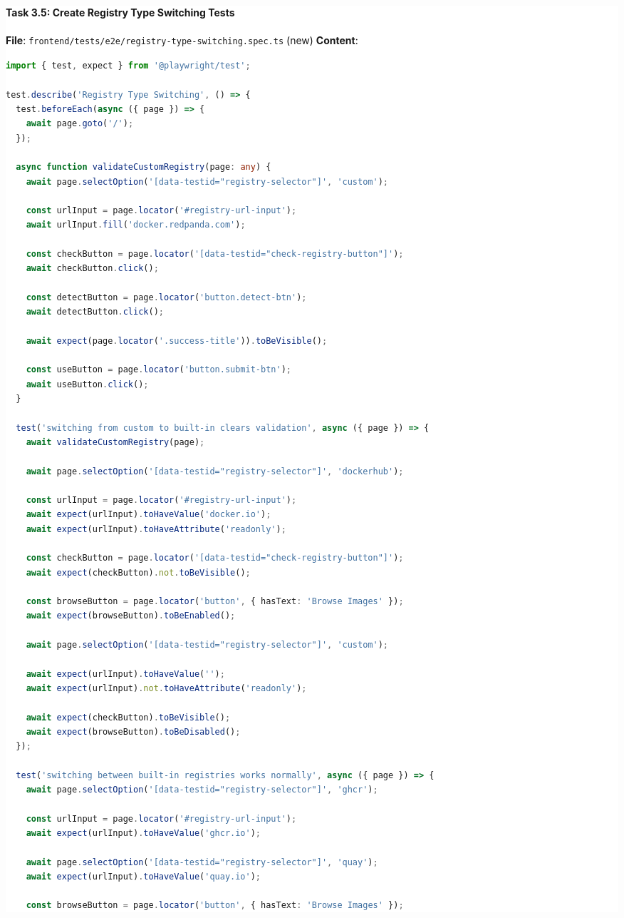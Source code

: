 #### Task 3.5: Create Registry Type Switching Tests
**File**: `frontend/tests/e2e/registry-type-switching.spec.ts` (new)
**Content**:
```typescript
import { test, expect } from '@playwright/test';

test.describe('Registry Type Switching', () => {
  test.beforeEach(async ({ page }) => {
    await page.goto('/');
  });

  async function validateCustomRegistry(page: any) {
    await page.selectOption('[data-testid="registry-selector"]', 'custom');
    
    const urlInput = page.locator('#registry-url-input');
    await urlInput.fill('docker.redpanda.com');
    
    const checkButton = page.locator('[data-testid="check-registry-button"]');
    await checkButton.click();
    
    const detectButton = page.locator('button.detect-btn');
    await detectButton.click();
    
    await expect(page.locator('.success-title')).toBeVisible();
    
    const useButton = page.locator('button.submit-btn');
    await useButton.click();
  }

  test('switching from custom to built-in clears validation', async ({ page }) => {
    await validateCustomRegistry(page);
    
    await page.selectOption('[data-testid="registry-selector"]', 'dockerhub');
    
    const urlInput = page.locator('#registry-url-input');
    await expect(urlInput).toHaveValue('docker.io');
    await expect(urlInput).toHaveAttribute('readonly');
    
    const checkButton = page.locator('[data-testid="check-registry-button"]');
    await expect(checkButton).not.toBeVisible();
    
    const browseButton = page.locator('button', { hasText: 'Browse Images' });
    await expect(browseButton).toBeEnabled();
    
    await page.selectOption('[data-testid="registry-selector"]', 'custom');
    
    await expect(urlInput).toHaveValue('');
    await expect(urlInput).not.toHaveAttribute('readonly');
    
    await expect(checkButton).toBeVisible();
    await expect(browseButton).toBeDisabled();
  });

  test('switching between built-in registries works normally', async ({ page }) => {
    await page.selectOption('[data-testid="registry-selector"]', 'ghcr');
    
    const urlInput = page.locator('#registry-url-input');
    await expect(urlInput).toHaveValue('ghcr.io');
    
    await page.selectOption('[data-testid="registry-selector"]', 'quay');
    await expect(urlInput).toHaveValue('quay.io');
    
    const browseButton = page.locator('button', { hasText: 'Browse Images' });
```